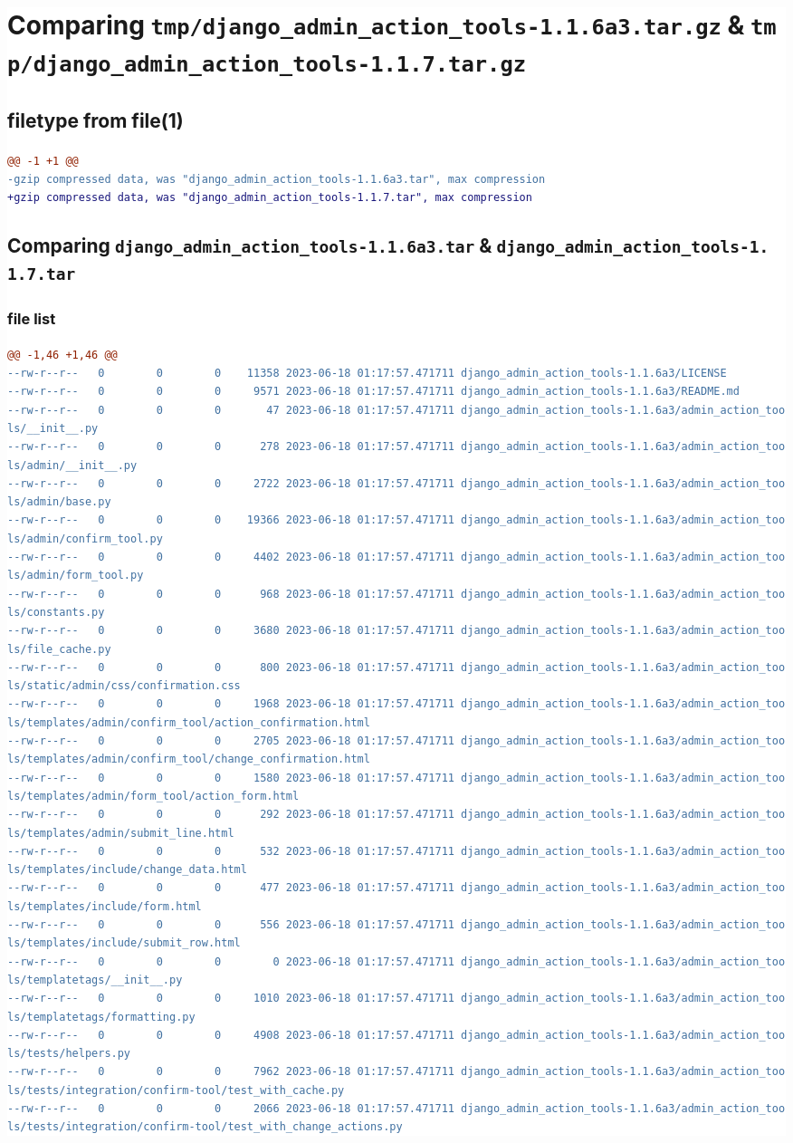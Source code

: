 # Comparing `tmp/django_admin_action_tools-1.1.6a3.tar.gz` & `tmp/django_admin_action_tools-1.1.7.tar.gz`

## filetype from file(1)

```diff
@@ -1 +1 @@
-gzip compressed data, was "django_admin_action_tools-1.1.6a3.tar", max compression
+gzip compressed data, was "django_admin_action_tools-1.1.7.tar", max compression
```

## Comparing `django_admin_action_tools-1.1.6a3.tar` & `django_admin_action_tools-1.1.7.tar`

### file list

```diff
@@ -1,46 +1,46 @@
--rw-r--r--   0        0        0    11358 2023-06-18 01:17:57.471711 django_admin_action_tools-1.1.6a3/LICENSE
--rw-r--r--   0        0        0     9571 2023-06-18 01:17:57.471711 django_admin_action_tools-1.1.6a3/README.md
--rw-r--r--   0        0        0       47 2023-06-18 01:17:57.471711 django_admin_action_tools-1.1.6a3/admin_action_tools/__init__.py
--rw-r--r--   0        0        0      278 2023-06-18 01:17:57.471711 django_admin_action_tools-1.1.6a3/admin_action_tools/admin/__init__.py
--rw-r--r--   0        0        0     2722 2023-06-18 01:17:57.471711 django_admin_action_tools-1.1.6a3/admin_action_tools/admin/base.py
--rw-r--r--   0        0        0    19366 2023-06-18 01:17:57.471711 django_admin_action_tools-1.1.6a3/admin_action_tools/admin/confirm_tool.py
--rw-r--r--   0        0        0     4402 2023-06-18 01:17:57.471711 django_admin_action_tools-1.1.6a3/admin_action_tools/admin/form_tool.py
--rw-r--r--   0        0        0      968 2023-06-18 01:17:57.471711 django_admin_action_tools-1.1.6a3/admin_action_tools/constants.py
--rw-r--r--   0        0        0     3680 2023-06-18 01:17:57.471711 django_admin_action_tools-1.1.6a3/admin_action_tools/file_cache.py
--rw-r--r--   0        0        0      800 2023-06-18 01:17:57.471711 django_admin_action_tools-1.1.6a3/admin_action_tools/static/admin/css/confirmation.css
--rw-r--r--   0        0        0     1968 2023-06-18 01:17:57.471711 django_admin_action_tools-1.1.6a3/admin_action_tools/templates/admin/confirm_tool/action_confirmation.html
--rw-r--r--   0        0        0     2705 2023-06-18 01:17:57.471711 django_admin_action_tools-1.1.6a3/admin_action_tools/templates/admin/confirm_tool/change_confirmation.html
--rw-r--r--   0        0        0     1580 2023-06-18 01:17:57.471711 django_admin_action_tools-1.1.6a3/admin_action_tools/templates/admin/form_tool/action_form.html
--rw-r--r--   0        0        0      292 2023-06-18 01:17:57.471711 django_admin_action_tools-1.1.6a3/admin_action_tools/templates/admin/submit_line.html
--rw-r--r--   0        0        0      532 2023-06-18 01:17:57.471711 django_admin_action_tools-1.1.6a3/admin_action_tools/templates/include/change_data.html
--rw-r--r--   0        0        0      477 2023-06-18 01:17:57.471711 django_admin_action_tools-1.1.6a3/admin_action_tools/templates/include/form.html
--rw-r--r--   0        0        0      556 2023-06-18 01:17:57.471711 django_admin_action_tools-1.1.6a3/admin_action_tools/templates/include/submit_row.html
--rw-r--r--   0        0        0        0 2023-06-18 01:17:57.471711 django_admin_action_tools-1.1.6a3/admin_action_tools/templatetags/__init__.py
--rw-r--r--   0        0        0     1010 2023-06-18 01:17:57.471711 django_admin_action_tools-1.1.6a3/admin_action_tools/templatetags/formatting.py
--rw-r--r--   0        0        0     4908 2023-06-18 01:17:57.471711 django_admin_action_tools-1.1.6a3/admin_action_tools/tests/helpers.py
--rw-r--r--   0        0        0     7962 2023-06-18 01:17:57.471711 django_admin_action_tools-1.1.6a3/admin_action_tools/tests/integration/confirm-tool/test_with_cache.py
--rw-r--r--   0        0        0     2066 2023-06-18 01:17:57.471711 django_admin_action_tools-1.1.6a3/admin_action_tools/tests/integration/confirm-tool/test_with_change_actions.py
```